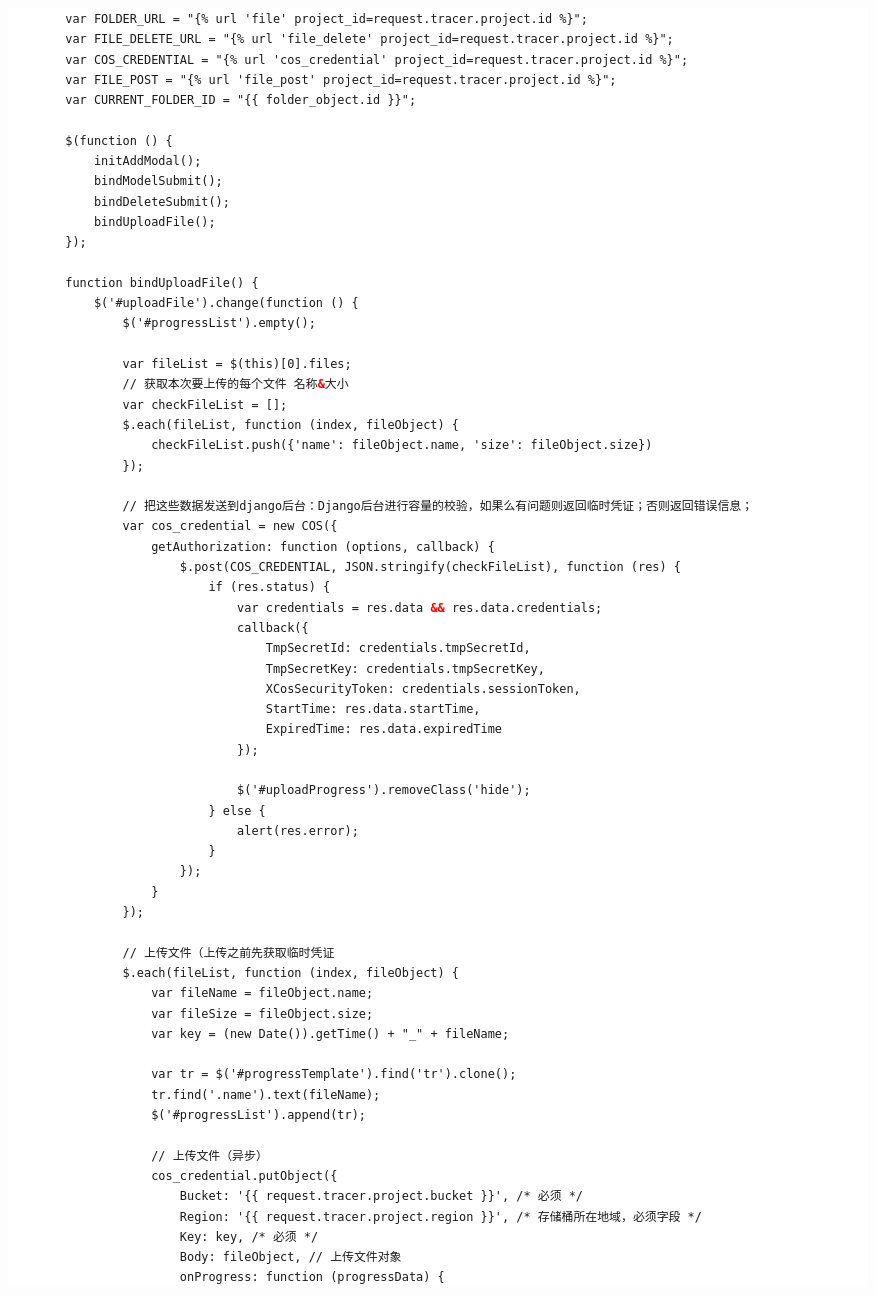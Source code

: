 ```html
        var FOLDER_URL = "{% url 'file' project_id=request.tracer.project.id %}";
        var FILE_DELETE_URL = "{% url 'file_delete' project_id=request.tracer.project.id %}";
        var COS_CREDENTIAL = "{% url 'cos_credential' project_id=request.tracer.project.id %}";
        var FILE_POST = "{% url 'file_post' project_id=request.tracer.project.id %}";
        var CURRENT_FOLDER_ID = "{{ folder_object.id }}";

        $(function () {
            initAddModal();
            bindModelSubmit();
            bindDeleteSubmit();
            bindUploadFile();
        });

        function bindUploadFile() {
            $('#uploadFile').change(function () {
                $('#progressList').empty();

                var fileList = $(this)[0].files;
                // 获取本次要上传的每个文件 名称&大小
                var checkFileList = [];
                $.each(fileList, function (index, fileObject) {
                    checkFileList.push({'name': fileObject.name, 'size': fileObject.size})
                });

                // 把这些数据发送到django后台：Django后台进行容量的校验，如果么有问题则返回临时凭证；否则返回错误信息；
                var cos_credential = new COS({
                    getAuthorization: function (options, callback) {
                        $.post(COS_CREDENTIAL, JSON.stringify(checkFileList), function (res) {
                            if (res.status) {
                                var credentials = res.data && res.data.credentials;
                                callback({
                                    TmpSecretId: credentials.tmpSecretId,
                                    TmpSecretKey: credentials.tmpSecretKey,
                                    XCosSecurityToken: credentials.sessionToken,
                                    StartTime: res.data.startTime,
                                    ExpiredTime: res.data.expiredTime
                                });

                                $('#uploadProgress').removeClass('hide');
                            } else {
                                alert(res.error);
                            }
                        });
                    }
                });

                // 上传文件（上传之前先获取临时凭证
                $.each(fileList, function (index, fileObject) {
                    var fileName = fileObject.name;
                    var fileSize = fileObject.size;
                    var key = (new Date()).getTime() + "_" + fileName;

                    var tr = $('#progressTemplate').find('tr').clone();
                    tr.find('.name').text(fileName);
                    $('#progressList').append(tr);

                    // 上传文件（异步）
                    cos_credential.putObject({
                        Bucket: '{{ request.tracer.project.bucket }}', /* 必须 */
                        Region: '{{ request.tracer.project.region }}', /* 存储桶所在地域，必须字段 */
                        Key: key, /* 必须 */
                        Body: fileObject, // 上传文件对象
                        onProgress: function (progressData) {
```